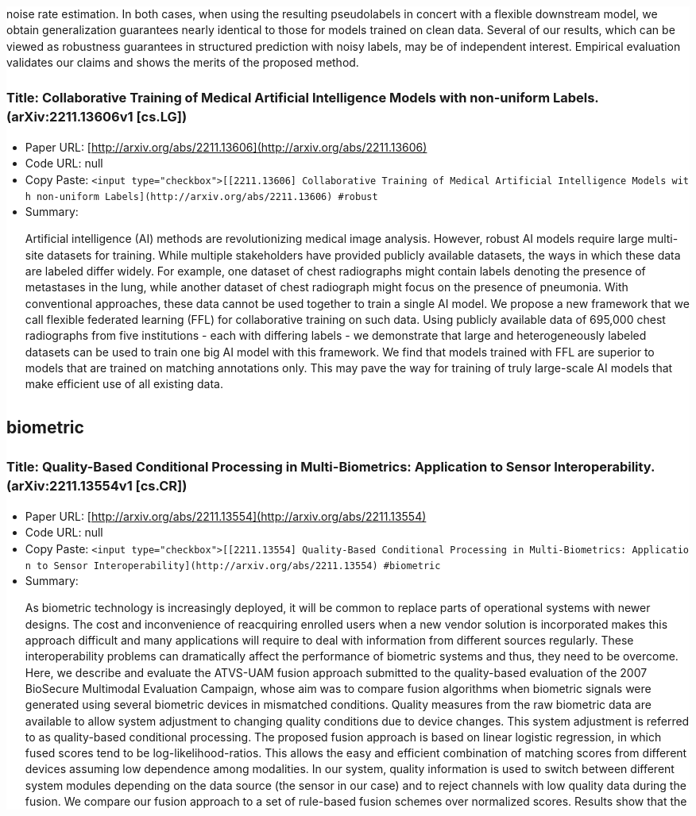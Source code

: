 noise rate estimation. In both cases, when using the resulting pseudolabels in
concert with a flexible downstream model, we obtain generalization guarantees
nearly identical to those for models trained on clean data. Several of our
results, which can be viewed as robustness guarantees in structured prediction
with noisy labels, may be of independent interest. Empirical evaluation
validates our claims and shows the merits of the proposed method.
</p>

### Title: Collaborative Training of Medical Artificial Intelligence Models with non-uniform Labels. (arXiv:2211.13606v1 [cs.LG])
* Paper URL: [http://arxiv.org/abs/2211.13606](http://arxiv.org/abs/2211.13606)
* Code URL: null
* Copy Paste: `<input type="checkbox">[[2211.13606] Collaborative Training of Medical Artificial Intelligence Models with non-uniform Labels](http://arxiv.org/abs/2211.13606) #robust`
* Summary: <p>Artificial intelligence (AI) methods are revolutionizing medical image
analysis. However, robust AI models require large multi-site datasets for
training. While multiple stakeholders have provided publicly available
datasets, the ways in which these data are labeled differ widely. For example,
one dataset of chest radiographs might contain labels denoting the presence of
metastases in the lung, while another dataset of chest radiograph might focus
on the presence of pneumonia. With conventional approaches, these data cannot
be used together to train a single AI model. We propose a new framework that we
call flexible federated learning (FFL) for collaborative training on such data.
Using publicly available data of 695,000 chest radiographs from five
institutions - each with differing labels - we demonstrate that large and
heterogeneously labeled datasets can be used to train one big AI model with
this framework. We find that models trained with FFL are superior to models
that are trained on matching annotations only. This may pave the way for
training of truly large-scale AI models that make efficient use of all existing
data.
</p>

## biometric
### Title: Quality-Based Conditional Processing in Multi-Biometrics: Application to Sensor Interoperability. (arXiv:2211.13554v1 [cs.CR])
* Paper URL: [http://arxiv.org/abs/2211.13554](http://arxiv.org/abs/2211.13554)
* Code URL: null
* Copy Paste: `<input type="checkbox">[[2211.13554] Quality-Based Conditional Processing in Multi-Biometrics: Application to Sensor Interoperability](http://arxiv.org/abs/2211.13554) #biometric`
* Summary: <p>As biometric technology is increasingly deployed, it will be common to
replace parts of operational systems with newer designs. The cost and
inconvenience of reacquiring enrolled users when a new vendor solution is
incorporated makes this approach difficult and many applications will require
to deal with information from different sources regularly. These
interoperability problems can dramatically affect the performance of biometric
systems and thus, they need to be overcome. Here, we describe and evaluate the
ATVS-UAM fusion approach submitted to the quality-based evaluation of the 2007
BioSecure Multimodal Evaluation Campaign, whose aim was to compare fusion
algorithms when biometric signals were generated using several biometric
devices in mismatched conditions. Quality measures from the raw biometric data
are available to allow system adjustment to changing quality conditions due to
device changes. This system adjustment is referred to as quality-based
conditional processing. The proposed fusion approach is based on linear
logistic regression, in which fused scores tend to be log-likelihood-ratios.
This allows the easy and efficient combination of matching scores from
different devices assuming low dependence among modalities. In our system,
quality information is used to switch between different system modules
depending on the data source (the sensor in our case) and to reject channels
with low quality data during the fusion. We compare our fusion approach to a
set of rule-based fusion schemes over normalized scores. Results show that the